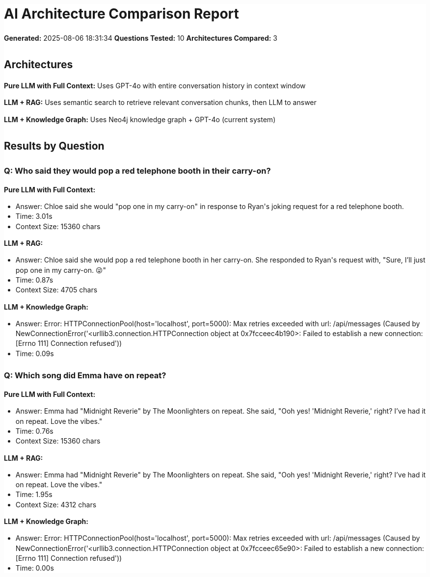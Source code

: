 # AI Architecture Comparison Report

**Generated:** 2025-08-06 18:31:34
**Questions Tested:** 10
**Architectures Compared:** 3

## Architectures

**Pure LLM with Full Context:** Uses GPT-4o with entire conversation history in context window

**LLM + RAG:** Uses semantic search to retrieve relevant conversation chunks, then LLM to answer

**LLM + Knowledge Graph:** Uses Neo4j knowledge graph + GPT-4o (current system)

## Results by Question

### Q: Who said they would pop a red telephone booth in their carry-on?

**Pure LLM with Full Context:**
- Answer: Chloe said she would "pop one in my carry-on" in response to Ryan's joking request for a red telephone booth.
- Time: 3.01s
- Context Size: 15360 chars

**LLM + RAG:**
- Answer: Chloe said she would pop a red telephone booth in her carry-on. She responded to Ryan's request with, "Sure, I’ll just pop one in my carry-on. 😜"
- Time: 0.87s
- Context Size: 4705 chars

**LLM + Knowledge Graph:**
- Answer: Error: HTTPConnectionPool(host='localhost', port=5000): Max retries exceeded with url: /api/messages (Caused by NewConnectionError('<urllib3.connection.HTTPConnection object at 0x7fcceec4b190>: Failed to establish a new connection: [Errno 111] Connection refused'))
- Time: 0.09s

### Q: Which song did Emma have on repeat?

**Pure LLM with Full Context:**
- Answer: Emma had "Midnight Reverie" by The Moonlighters on repeat. She said, "Ooh yes! 'Midnight Reverie,' right? I’ve had it on repeat. Love the vibes."
- Time: 0.76s
- Context Size: 15360 chars

**LLM + RAG:**
- Answer: Emma had "Midnight Reverie" by The Moonlighters on repeat. She said, "Ooh yes! 'Midnight Reverie,' right? I’ve had it on repeat. Love the vibes."
- Time: 1.95s
- Context Size: 4312 chars

**LLM + Knowledge Graph:**
- Answer: Error: HTTPConnectionPool(host='localhost', port=5000): Max retries exceeded with url: /api/messages (Caused by NewConnectionError('<urllib3.connection.HTTPConnection object at 0x7fcceec65e90>: Failed to establish a new connection: [Errno 111] Connection refused'))
- Time: 0.00s
